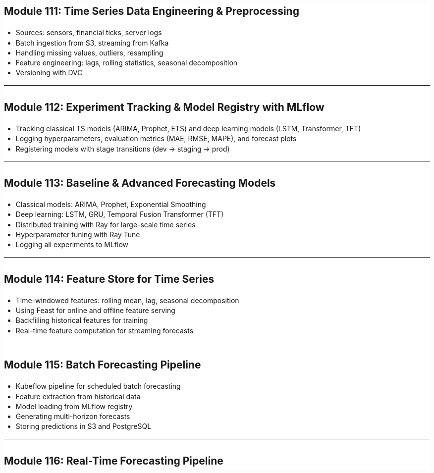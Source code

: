 
## Module 111: Time Series Data Engineering & Preprocessing

- Sources: sensors, financial ticks, server logs
- Batch ingestion from S3, streaming from Kafka
- Handling missing values, outliers, resampling
- Feature engineering: lags, rolling statistics, seasonal decomposition
- Versioning with DVC

---

## Module 112: Experiment Tracking & Model Registry with MLflow

- Tracking classical TS models (ARIMA, Prophet, ETS) and deep learning models (LSTM, Transformer, TFT)
- Logging hyperparameters, evaluation metrics (MAE, RMSE, MAPE), and forecast plots
- Registering models with stage transitions (dev → staging → prod)

---

## Module 113: Baseline & Advanced Forecasting Models

- Classical models: ARIMA, Prophet, Exponential Smoothing
- Deep learning: LSTM, GRU, Temporal Fusion Transformer (TFT)
- Distributed training with Ray for large-scale time series
- Hyperparameter tuning with Ray Tune
- Logging all experiments to MLflow

---

## Module 114: Feature Store for Time Series

- Time-windowed features: rolling mean, lag, seasonal decomposition
- Using Feast for online and offline feature serving
- Backfilling historical features for training
- Real-time feature computation for streaming forecasts

---

## Module 115: Batch Forecasting Pipeline

- Kubeflow pipeline for scheduled batch forecasting
- Feature extraction from historical data
- Model loading from MLflow registry
- Generating multi-horizon forecasts
- Storing predictions in S3 and PostgreSQL

---

## Module 116: Real-Time Forecasting Pipeline
